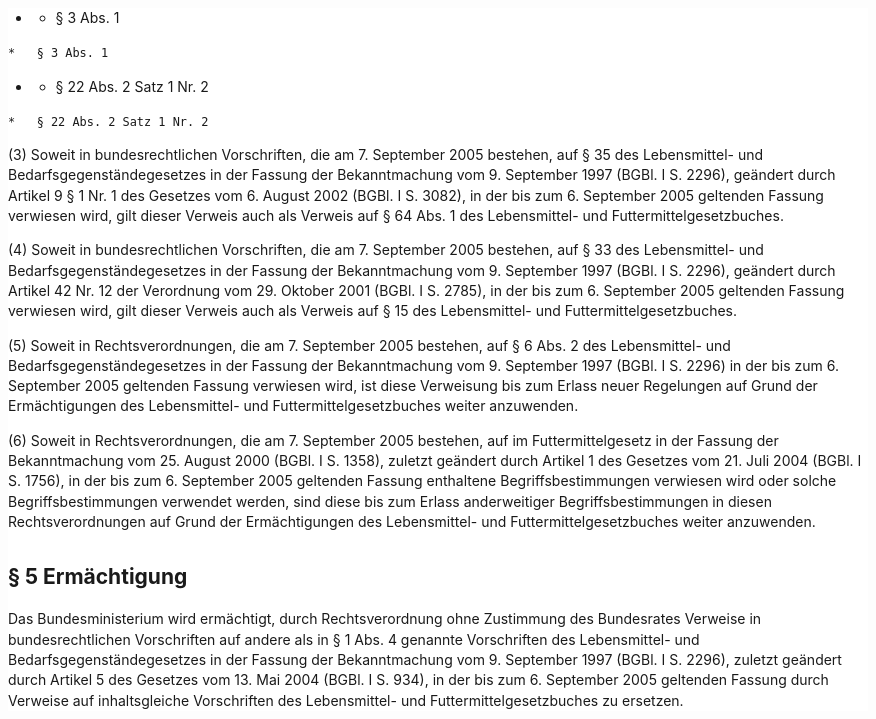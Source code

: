 
*    *   § 3 Abs. 1

    *   § 3 Abs. 1


*    *   § 22 Abs. 2 Satz 1 Nr. 2

    *   § 22 Abs. 2 Satz 1 Nr. 2




(3) Soweit in bundesrechtlichen Vorschriften, die am 7. September 2005
bestehen, auf § 35 des Lebensmittel- und Bedarfsgegenständegesetzes in
der Fassung der Bekanntmachung vom 9. September 1997 (BGBl. I S.
2296), geändert durch Artikel 9 § 1 Nr. 1 des Gesetzes vom 6. August
2002 (BGBl. I S. 3082), in der bis zum 6. September 2005 geltenden
Fassung verwiesen wird, gilt dieser Verweis auch als Verweis auf § 64
Abs. 1 des Lebensmittel- und Futtermittelgesetzbuches.

(4) Soweit in bundesrechtlichen Vorschriften, die am 7. September 2005
bestehen, auf § 33 des Lebensmittel- und Bedarfsgegenständegesetzes in
der Fassung der Bekanntmachung vom 9. September 1997 (BGBl. I S.
2296), geändert durch Artikel 42 Nr. 12 der Verordnung vom 29. Oktober
2001 (BGBl. I S. 2785), in der bis zum 6. September 2005 geltenden
Fassung verwiesen wird, gilt dieser Verweis auch als Verweis auf § 15
des Lebensmittel- und Futtermittelgesetzbuches.

(5) Soweit in Rechtsverordnungen, die am 7. September 2005 bestehen,
auf § 6 Abs. 2 des Lebensmittel- und Bedarfsgegenständegesetzes in der
Fassung der Bekanntmachung vom 9. September 1997 (BGBl. I S. 2296) in
der bis zum 6. September 2005 geltenden Fassung verwiesen wird, ist
diese Verweisung bis zum Erlass neuer Regelungen auf Grund der
Ermächtigungen des Lebensmittel- und Futtermittelgesetzbuches weiter
anzuwenden.

(6) Soweit in Rechtsverordnungen, die am 7. September 2005 bestehen,
auf im Futtermittelgesetz in der Fassung der Bekanntmachung vom 25.
August 2000 (BGBl. I S. 1358), zuletzt geändert durch Artikel 1 des
Gesetzes vom 21. Juli 2004 (BGBl. I S. 1756), in der bis zum 6.
September 2005 geltenden Fassung enthaltene Begriffsbestimmungen
verwiesen wird oder solche Begriffsbestimmungen verwendet werden, sind
diese bis zum Erlass anderweitiger Begriffsbestimmungen in diesen
Rechtsverordnungen auf Grund der Ermächtigungen des Lebensmittel- und
Futtermittelgesetzbuches weiter anzuwenden.

## § 5 Ermächtigung

Das Bundesministerium wird ermächtigt, durch Rechtsverordnung ohne
Zustimmung des Bundesrates Verweise in bundesrechtlichen Vorschriften
auf andere als in § 1 Abs. 4 genannte Vorschriften des Lebensmittel-
und Bedarfsgegenständegesetzes in der Fassung der Bekanntmachung vom
9\. September 1997 (BGBl. I S. 2296), zuletzt geändert durch Artikel 5
des Gesetzes vom 13. Mai 2004 (BGBl. I S. 934), in der bis zum 6.
September 2005 geltenden Fassung durch Verweise auf inhaltsgleiche
Vorschriften des Lebensmittel- und Futtermittelgesetzbuches zu
ersetzen.

